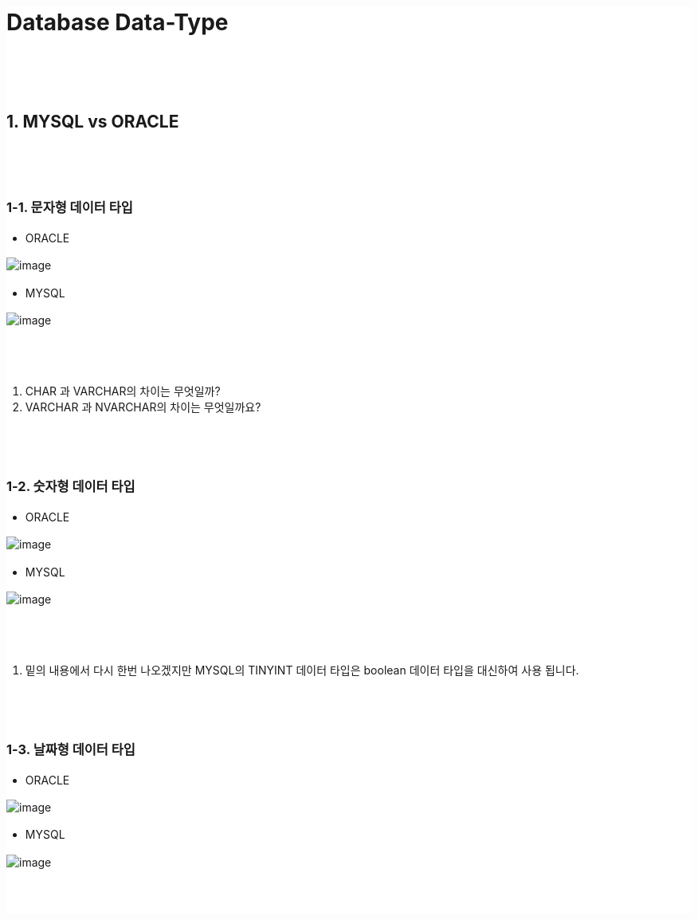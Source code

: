 # Database Data-Type

<br></br>

## 1. MYSQL vs ORACLE

<br></br>


### 1-1. 문자형 데이터 타입


- ORACLE

<img width="776" alt="image" src="https://github.com/BeenRepo/Reference/assets/140944695/0aa6ae65-f525-4b68-8a23-c21472cc47ca">

- MYSQL

<img width="786" alt="image" src="https://github.com/BeenRepo/Reference/assets/140944695/bc82eeae-8cd2-4e43-87df-e6bbd17da674">

<br></br>

1. CHAR 과 VARCHAR의 차이는 무엇일까?
2. VARCHAR 과 NVARCHAR의 차이는 무엇일까요?

<br></br>

### 1-2. 숫자형 데이터 타입


- ORACLE

<img width="781" alt="image" src="https://github.com/BeenRepo/Reference/assets/140944695/e097a40b-727d-46b0-be3f-a0ce59dc5424">

- MYSQL

<img width="783" alt="image" src="https://github.com/BeenRepo/Reference/assets/140944695/c5938c1a-2851-44d9-be4f-d0aae58cbc74">

<br></br>

1. 밑의 내용에서 다시 한번 나오겠지만 MYSQL의 TINYINT 데이터 타입은 boolean 데이터 타입을 대신하여 사용 됩니다.

<br></br>

### 1-3. 날짜형 데이터 타입

- ORACLE

<img width="769" alt="image" src="https://github.com/BeenRepo/Reference/assets/140944695/dd8d9411-16f6-492d-a286-3e67be6f2fb9">

- MYSQL

<img width="786" alt="image" src="https://github.com/BeenRepo/Reference/assets/140944695/db793eb5-fb7b-4ab9-81eb-d67c31bf5e71">

<br></br>
